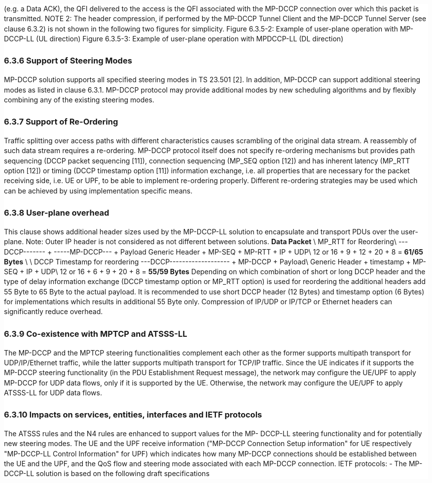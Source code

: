 (e.g. a Data ACK), the QFI delivered to the access is the QFI associated with
the MP-DCCP connection over which this packet is transmitted.
NOTE 2: The header compression, if performed by the MP-DCCP Tunnel Client and
the MP-DCCP Tunnel Server (see clause 6.3.2) is not shown in the following two
figures for simplicity.
Figure 6.3.5-2: Example of user-plane operation with MP-DCCP-LL (UL direction)
Figure 6.3.5-3: Example of user-plane operation with MPDCCP-LL (DL direction)
### 6.3.6 Support of Steering Modes
MP-DCCP solution supports all specified steering modes in TS 23.501 [2]. In
addition, MP-DCCP can support additional steering modes as listed in clause
6.3.1.
MP-DCCP protocol may provide additional modes by new scheduling algorithms and
by flexibly combining any of the existing steering modes.
### 6.3.7 Support of Re-Ordering
Traffic splitting over access paths with different characteristics causes
scrambling of the original data stream. A reassembly of such data stream
requires a re-ordering.
MP-DCCP protocol itself does not specify re-ordering mechanisms but provides
path sequencing (DCCP packet sequencing [11]), connection sequencing (MP_SEQ
option [12]) and has inherent latency (MP_RTT option [12]) or timing (DCCP
timestamp option [11]) information exchange, i.e. all properties that are
necessary for the packet receiving side, i.e. UE or UPF, to be able to
implement re-ordering properly. Different re-ordering strategies may be used
which can be achieved by using implementation specific means.
### 6.3.8 User-plane overhead
This clause shows additional header sizes used by the MP-DCCP-LL solution to
encapsulate and transport PDUs over the user-plane.
Note: Outer IP header is not considered as not different between solutions.
**Data Packet** \ MP_RTT for Reordering\ \---DCCP------- + -----MP-DCCP--- +
Payload
Generic Header + MP-SEQ + MP-RTT + IP + UDP\ 12 or 16 + 9 + 12 + 20 + 8 =
**61/65 Bytes** \ \ DCCP Timestamp for reordering
\---DCCP------------------- + MP-DCCP + Payload\ Generic Header + timestamp +
MP-SEQ + IP + UDP\ 12 or 16 + 6 + 9 + 20 + 8 = **55/59 Bytes**
Depending on which combination of short or long DCCP header and the type of
delay information exchange (DCCP timestamp option or MP_RTT option) is used
for reordering the additional headers add 55 Byte to 65 Byte to the actual
payload. It is recommended to use short DCCP header (12 Bytes) and timestamp
option (6 Bytes) for implementations which results in additional 55 Byte only.
Compression of IP/UDP or IP/TCP or Ethernet headers can significantly reduce
overhead.
### 6.3.9 Co-existence with MPTCP and ATSSS-LL
The MP-DCCP and the MPTCP steering functionalities complement each other as
the former supports multipath transport for UDP/IP/Ethernet traffic, while the
latter supports multipath transport for TCP/IP traffic.
Since the UE indicates if it supports the MP-DCCP steering functionality (in
the PDU Establishment Request message), the network may configure the UE/UPF
to apply MP-DCCP for UDP data flows, only if it is supported by the UE.
Otherwise, the network may configure the UE/UPF to apply ATSSS-LL for UDP data
flows.
### 6.3.10 Impacts on services, entities, interfaces and IETF protocols
The ATSSS rules and the N4 rules are enhanced to support values for the MP-
DCCP-LL steering functionality and for potentially new steering modes. The UE
and the UPF receive information (\"MP-DCCP Connection Setup information\" for
UE respectively \"MP-DCCP-LL Control Information\" for UPF) which indicates
how many MP-DCCP connections should be established between the UE and the UPF,
and the QoS flow and steering mode associated with each MP-DCCP connection.
IETF protocols:
\- The MP-DCCP-LL solution is based on the following draft specifications